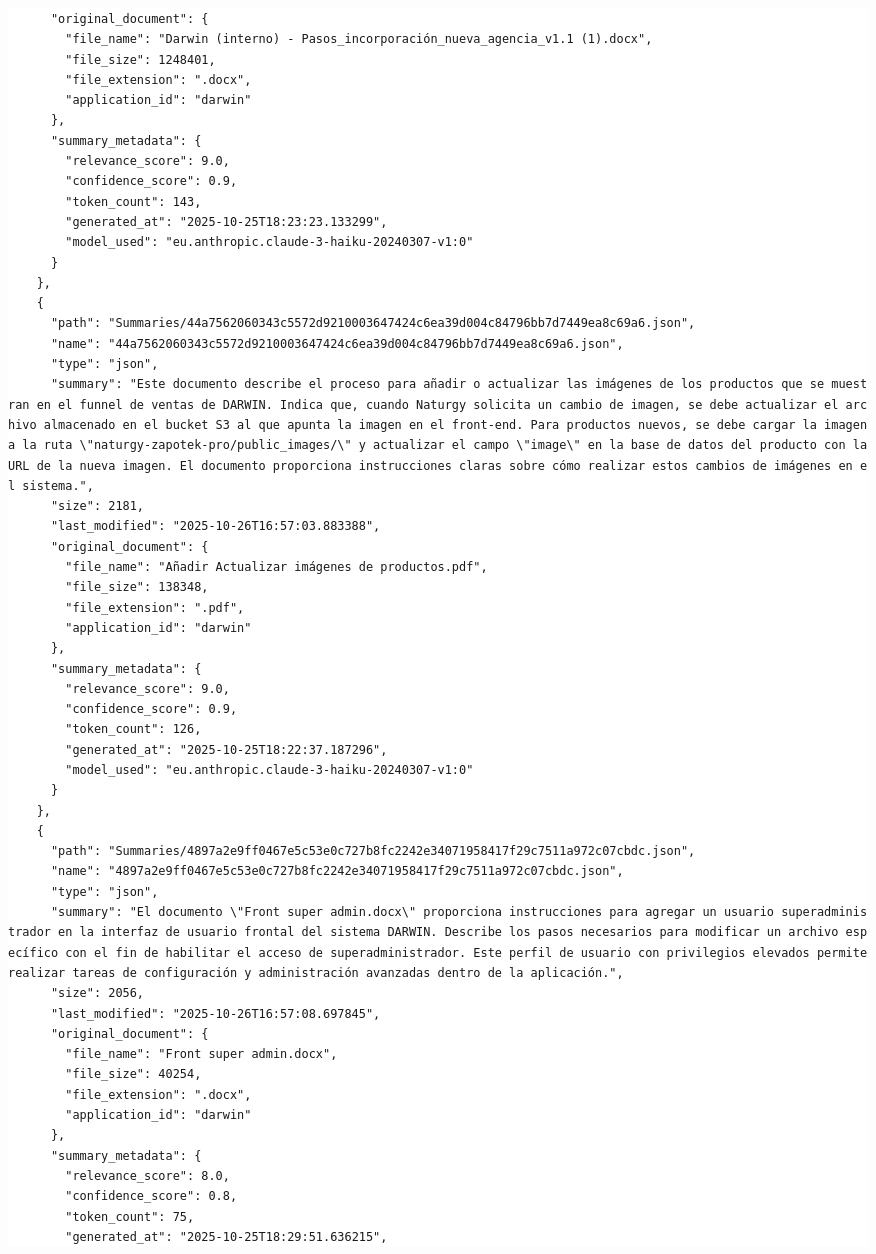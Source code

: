 ```
      "original_document": {
        "file_name": "Darwin (interno) - Pasos_incorporación_nueva_agencia_v1.1 (1).docx",
        "file_size": 1248401,
        "file_extension": ".docx",
        "application_id": "darwin"
      },
      "summary_metadata": {
        "relevance_score": 9.0,
        "confidence_score": 0.9,
        "token_count": 143,
        "generated_at": "2025-10-25T18:23:23.133299",
        "model_used": "eu.anthropic.claude-3-haiku-20240307-v1:0"
      }
    },
    {
      "path": "Summaries/44a7562060343c5572d9210003647424c6ea39d004c84796bb7d7449ea8c69a6.json",
      "name": "44a7562060343c5572d9210003647424c6ea39d004c84796bb7d7449ea8c69a6.json",
      "type": "json",
      "summary": "Este documento describe el proceso para añadir o actualizar las imágenes de los productos que se muestran en el funnel de ventas de DARWIN. Indica que, cuando Naturgy solicita un cambio de imagen, se debe actualizar el archivo almacenado en el bucket S3 al que apunta la imagen en el front-end. Para productos nuevos, se debe cargar la imagen a la ruta \"naturgy-zapotek-pro/public_images/\" y actualizar el campo \"image\" en la base de datos del producto con la URL de la nueva imagen. El documento proporciona instrucciones claras sobre cómo realizar estos cambios de imágenes en el sistema.",
      "size": 2181,
      "last_modified": "2025-10-26T16:57:03.883388",
      "original_document": {
        "file_name": "Añadir Actualizar imágenes de productos.pdf",
        "file_size": 138348,
        "file_extension": ".pdf",
        "application_id": "darwin"
      },
      "summary_metadata": {
        "relevance_score": 9.0,
        "confidence_score": 0.9,
        "token_count": 126,
        "generated_at": "2025-10-25T18:22:37.187296",
        "model_used": "eu.anthropic.claude-3-haiku-20240307-v1:0"
      }
    },
    {
      "path": "Summaries/4897a2e9ff0467e5c53e0c727b8fc2242e34071958417f29c7511a972c07cbdc.json",
      "name": "4897a2e9ff0467e5c53e0c727b8fc2242e34071958417f29c7511a972c07cbdc.json",
      "type": "json",
      "summary": "El documento \"Front super admin.docx\" proporciona instrucciones para agregar un usuario superadministrador en la interfaz de usuario frontal del sistema DARWIN. Describe los pasos necesarios para modificar un archivo específico con el fin de habilitar el acceso de superadministrador. Este perfil de usuario con privilegios elevados permite realizar tareas de configuración y administración avanzadas dentro de la aplicación.",
      "size": 2056,
      "last_modified": "2025-10-26T16:57:08.697845",
      "original_document": {
        "file_name": "Front super admin.docx",
        "file_size": 40254,
        "file_extension": ".docx",
        "application_id": "darwin"
      },
      "summary_metadata": {
        "relevance_score": 8.0,
        "confidence_score": 0.8,
        "token_count": 75,
        "generated_at": "2025-10-25T18:29:51.636215",
```